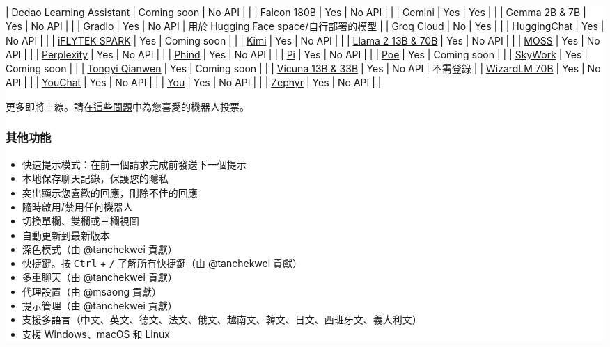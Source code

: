| [Dedao Learning Assistant](https://ai.dedao.cn/)                                   | Coming soon | No API      |                                              |
| [Falcon 180B](https://huggingface.co/tiiuae/falcon-180B-chat)                      | Yes         | No API      |                                              |
| [Gemini](https://gemini.google.com/)                                               | Yes         | Yes         |                                              |
| [Gemma 2B & 7B](https://blog.google/technology/developers/gemma-open-models/)      | Yes         | No API      |                                              |
| [Gradio](https://gradio.app/)                                                      | Yes         | No API      | 用於 Hugging Face space/自行部署的模型        |
| [Groq Cloud](https://console.groq.com/docs/models)                                 | No          | Yes         |                                              |
| [HuggingChat](https://huggingface.co/chat/)                                        | Yes         | No API      |                                              |
| [iFLYTEK SPARK](http://xinghuo.xfyun.cn/)                                          | Yes         | Coming soon |                                              |
| [Kimi](https://kimi.moonshot.cn/)                                                  | Yes         | No API      |                                              |
| [Llama 2 13B & 70B](https://ai.meta.com/llama/)                                    | Yes         | No API      |                                              |
| [MOSS](https://moss.fastnlp.top/)                                                  | Yes         | No API      |                                              |
| [Perplexity](https://www.perplexity.ai/)                                           | Yes         | No API      |                                              |
| [Phind](https://www.phind.com/)                                                    | Yes         | No API      |                                              |
| [Pi](https://pi.ai)                                                                | Yes         | No API      |                                              |
| [Poe](https://poe.com/)                                                            | Yes         | Coming soon |                                              |
| [SkyWork](https://neice.tiangong.cn/)                                              | Yes         | Coming soon |                                              |
| [Tongyi Qianwen](http://tongyi.aliyun.com/)                                        | Yes         | Coming soon |                                              |
| [Vicuna 13B & 33B](https://lmsys.org/blog/2023-03-30-vicuna/)                      | Yes         | No API      | 不需登錄                                      |
| [WizardLM 70B](https://github.com/nlpxucan/WizardLM)                               | Yes         | No API      |                                              |
| [YouChat](https://you.com/)                                                        | Yes         | No API      |                                              |
| [You](https://you.com/)                                                            | Yes         | No API      |                                              |
| [Zephyr](https://huggingface.co/spaces/HuggingFaceH4/zephyr-chat)                  | Yes         | No API      |                                              |

更多即將上線。請在[這些問題](https://github.com/sunner/ChatALL/labels/more%20LLMs)中為您喜愛的機器人投票。

### 其他功能

- 快速提示模式：在前一個請求完成前發送下一個提示
- 本地保存聊天記錄，保護您的隱私
- 突出顯示您喜歡的回應，刪除不佳的回應
- 隨時啟用/禁用任何機器人
- 切換單欄、雙欄或三欄視圖
- 自動更新到最新版本
- 深色模式（由 @tanchekwei 貢獻）
- 快捷鍵。按 <kbd>Ctrl</kbd> + <kbd>/</kbd> 了解所有快捷鍵（由 @tanchekwei 貢獻）
- 多重聊天（由 @tanchekwei 貢獻）
- 代理設置（由 @msaong 貢獻）
- 提示管理（由 @tanchekwei 貢獻）
- 支援多語言（中文、英文、德文、法文、俄文、越南文、韓文、日文、西班牙文、義大利文）
- 支援 Windows、macOS 和 Linux
